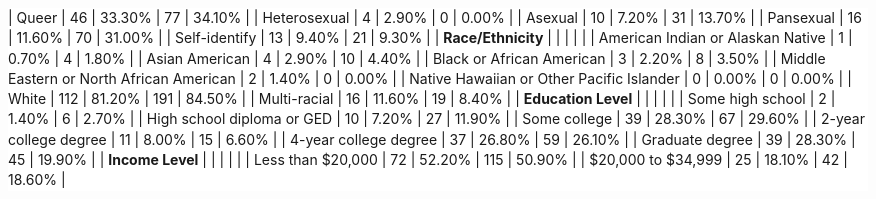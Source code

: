 |     Queer                                                                                                                                                       |     46                   |     33.30%    |     77                   |     34.10%    |
|     Heterosexual                                                                                                                                                |     4                    |     2.90%     |     0                    |     0.00%     |
|     Asexual                                                                                                                                                     |     10                   |     7.20%     |     31                   |     13.70%    |
|     Pansexual                                                                                                                                                   |     16                   |     11.60%    |     70                   |     31.00%    |
|     Self-identify                                                                                                                                               |     13                   |     9.40%     |     21                   |     9.30%     |
|     **Race/Ethnicity**                                                                                                                                              |                          |               |                          |               |
|     American Indian or Alaskan Native                                                                                                                           |     1                    |     0.70%     |     4                    |     1.80%     |
|     Asian American                                                                                                                                              |     4                    |     2.90%     |     10                   |     4.40%     |
|     Black or African American                                                                                                                                   |     3                    |     2.20%     |     8                    |     3.50%     |
|     Middle Eastern or North African American                                                                                                                    |     2                    |     1.40%     |     0                    |     0.00%     |
|     Native Hawaiian or Other Pacific Islander                                                                                                                   |     0                    |     0.00%     |     0                    |     0.00%     |
|     White                                                                                                                                                       |     112                  |     81.20%    |     191                  |     84.50%    |
|     Multi-racial                                                                                                                                                |     16                   |     11.60%    |     19                   |     8.40%     |
|     **Education   Level**                                                                                                                                          |                          |               |                          |               |
|     Some high school                                                                                                                                            |     2                    |     1.40%     |     6                    |     2.70%     |
|     High school diploma or GED                                                                                                                                  |     10                   |     7.20%     |     27                   |     11.90%    |
|     Some college                                                                                                                                                |     39                   |     28.30%    |     67                   |     29.60%    |
|     2-year college degree                                                                                                                                       |     11                   |     8.00%     |     15                   |     6.60%     |
|     4-year college degree                                                                                                                                       |     37                   |     26.80%    |     59                   |     26.10%    |
|     Graduate degree                                                                                                                                             |     39                   |     28.30%    |     45                   |     19.90%    |
|     **Income   Level**                                                                                                                                              |                          |               |                          |               |
|     Less than $20,000                                                                                                                                           |     72                   |     52.20%    |     115                  |     50.90%    |
|     $20,000 to $34,999                                                                                                                                          |     25                   |     18.10%    |     42                   |     18.60%    |
